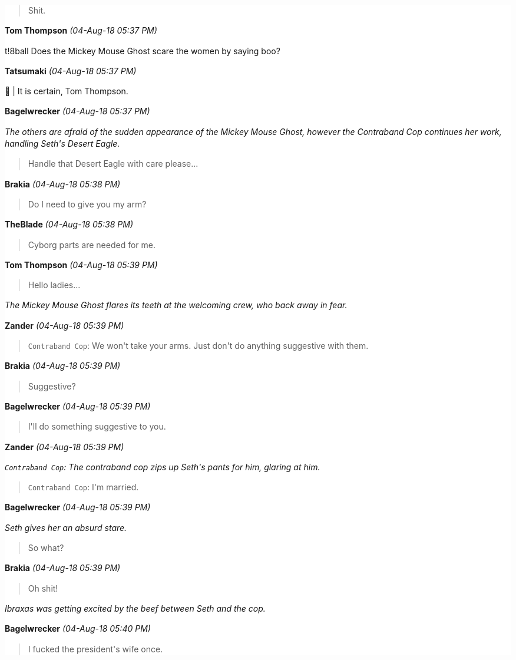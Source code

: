 > Shit.

**Tom Thompson** _(04-Aug-18 05:37 PM)_

t!8ball Does the Mickey Mouse Ghost scare the women by saying boo?

**Tatsumaki** _(04-Aug-18 05:37 PM)_

🎱 | It is certain, Tom Thompson.

**Bagelwrecker** _(04-Aug-18 05:37 PM)_

_The others are afraid of the sudden appearance of the Mickey Mouse Ghost, however the Contraband Cop continues her work, handling Seth's Desert Eagle._

> Handle that Desert Eagle with care please...

**Brakia** _(04-Aug-18 05:38 PM)_

> Do I need to give you my arm?

**TheBlade** _(04-Aug-18 05:38 PM)_

> Cyborg parts are needed for me.

**Tom Thompson** _(04-Aug-18 05:39 PM)_

> Hello ladies...

_The Mickey Mouse Ghost flares its teeth at the welcoming crew, who back away in fear._

**Zander** _(04-Aug-18 05:39 PM)_

> `Contraband Cop`: We won't take your arms. Just don't do anything suggestive with them.

**Brakia** _(04-Aug-18 05:39 PM)_

> Suggestive?

**Bagelwrecker** _(04-Aug-18 05:39 PM)_

> I'll do something suggestive to you.

**Zander** _(04-Aug-18 05:39 PM)_

_`Contraband Cop`: The contraband cop zips up Seth's pants for him, glaring at him._

> `Contraband Cop`: I'm married.

**Bagelwrecker** _(04-Aug-18 05:39 PM)_

_Seth gives her an absurd stare._

> So what?

**Brakia** _(04-Aug-18 05:39 PM)_

> Oh shit!

_Ibraxas was getting excited by the beef between Seth and the cop._

**Bagelwrecker** _(04-Aug-18 05:40 PM)_

> I fucked the president's wife once.
